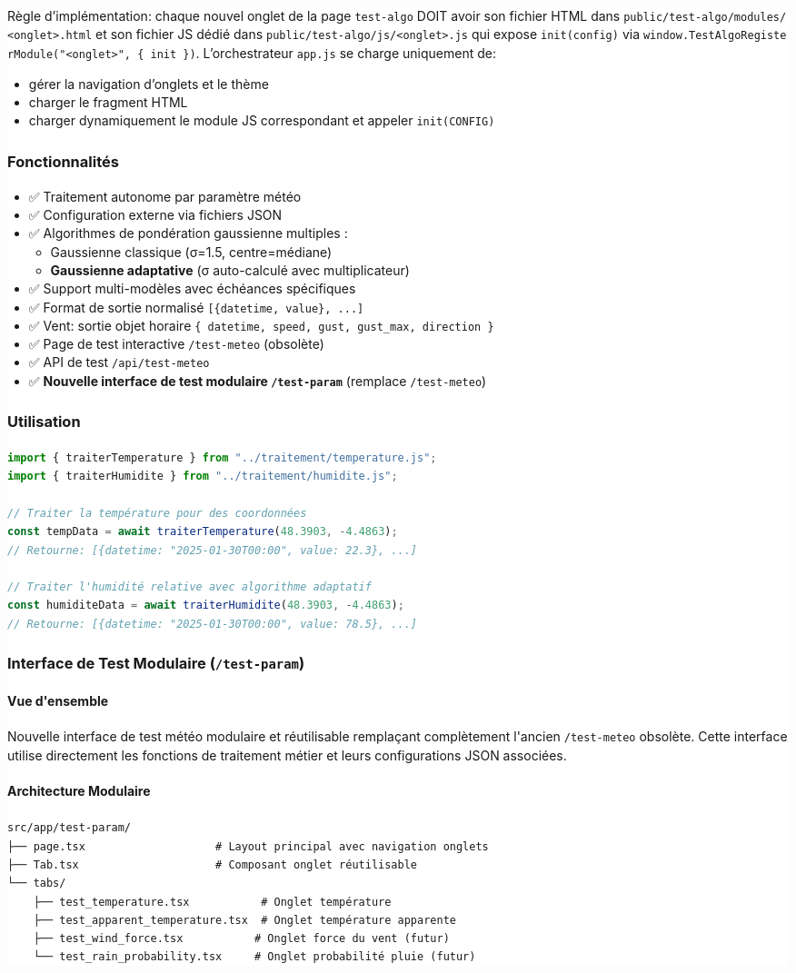 Règle d’implémentation: chaque nouvel onglet de la page `test-algo` DOIT avoir son fichier HTML dans `public/test-algo/modules/<onglet>.html` et son fichier JS dédié dans `public/test-algo/js/<onglet>.js` qui expose `init(config)` via `window.TestAlgoRegisterModule("<onglet>", { init })`. L’orchestrateur `app.js` se charge uniquement de:

- gérer la navigation d’onglets et le thème
- charger le fragment HTML
- charger dynamiquement le module JS correspondant et appeler `init(CONFIG)`

### Fonctionnalités

- ✅ Traitement autonome par paramètre météo
- ✅ Configuration externe via fichiers JSON
- ✅ Algorithmes de pondération gaussienne multiples :
  - Gaussienne classique (σ=1.5, centre=médiane)
  - **Gaussienne adaptative** (σ auto-calculé avec multiplicateur)
- ✅ Support multi-modèles avec échéances spécifiques
- ✅ Format de sortie normalisé `[{datetime, value}, ...]`
- ✅ Vent: sortie objet horaire `{ datetime, speed, gust, gust_max, direction }`
- ✅ Page de test interactive `/test-meteo` (obsolète)
- ✅ API de test `/api/test-meteo`
- ✅ **Nouvelle interface de test modulaire `/test-param`** (remplace `/test-meteo`)

### Utilisation

```javascript
import { traiterTemperature } from "../traitement/temperature.js";
import { traiterHumidite } from "../traitement/humidite.js";

// Traiter la température pour des coordonnées
const tempData = await traiterTemperature(48.3903, -4.4863);
// Retourne: [{datetime: "2025-01-30T00:00", value: 22.3}, ...]

// Traiter l'humidité relative avec algorithme adaptatif
const humiditeData = await traiterHumidite(48.3903, -4.4863);
// Retourne: [{datetime: "2025-01-30T00:00", value: 78.5}, ...]
```

### Interface de Test Modulaire (`/test-param`)

#### Vue d'ensemble

Nouvelle interface de test météo modulaire et réutilisable remplaçant complètement l'ancien `/test-meteo` obsolète. Cette interface utilise directement les fonctions de traitement métier et leurs configurations JSON associées.

#### Architecture Modulaire

```
src/app/test-param/
├── page.tsx                    # Layout principal avec navigation onglets
├── Tab.tsx                     # Composant onglet réutilisable
└── tabs/
    ├── test_temperature.tsx           # Onglet température
    ├── test_apparent_temperature.tsx  # Onglet température apparente
    ├── test_wind_force.tsx           # Onglet force du vent (futur)
    └── test_rain_probability.tsx     # Onglet probabilité pluie (futur)
```
